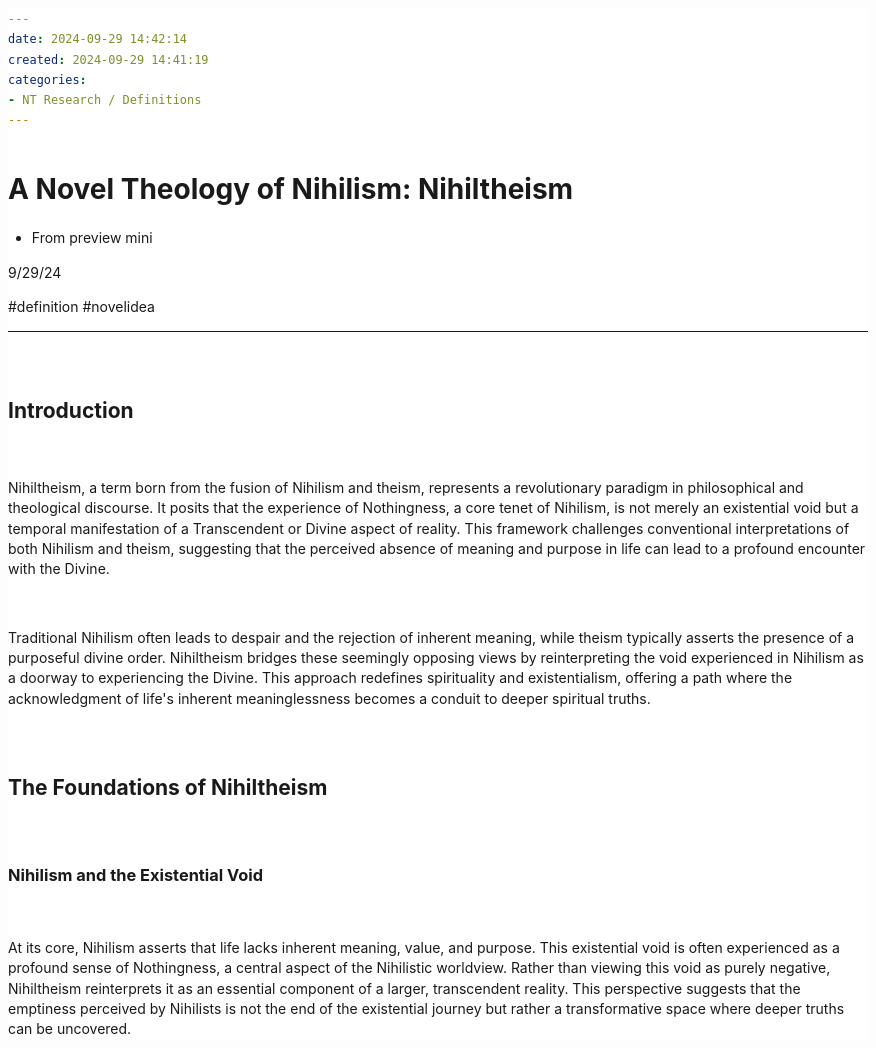 ```yaml
---
date: 2024-09-29 14:42:14
created: 2024-09-29 14:41:19
categories:
- NT Research / Definitions
---
```


# A Novel Theology of Nihilism: Nihiltheism

- From preview mini

9/29/24

#definition #novelidea

* * *

<br>

## Introduction

<br>

Nihiltheism, a term born from the fusion of Nihilism and theism, represents a revolutionary paradigm in philosophical and theological discourse. It posits that the experience of Nothingness, a core tenet of Nihilism, is not merely an existential void but a temporal manifestation of a Transcendent or Divine aspect of reality. This framework challenges conventional interpretations of both Nihilism and theism, suggesting that the perceived absence of meaning and purpose in life can lead to a profound encounter with the Divine.

<br>

Traditional Nihilism often leads to despair and the rejection of inherent meaning, while theism typically asserts the presence of a purposeful divine order. Nihiltheism bridges these seemingly opposing views by reinterpreting the void experienced in Nihilism as a doorway to experiencing the Divine. This approach redefines spirituality and existentialism, offering a path where the acknowledgment of life's inherent meaninglessness becomes a conduit to deeper spiritual truths.

<br>

## The Foundations of Nihiltheism

<br>

### Nihilism and the Existential Void

<br>

At its core, Nihilism asserts that life lacks inherent meaning, value, and purpose. This existential void is often experienced as a profound sense of Nothingness, a central aspect of the Nihilistic worldview. Rather than viewing this void as purely negative, Nihiltheism reinterprets it as an essential component of a larger, transcendent reality. This perspective suggests that the emptiness perceived by Nihilists is not the end of the existential journey but rather a transformative space where deeper truths can be uncovered.
